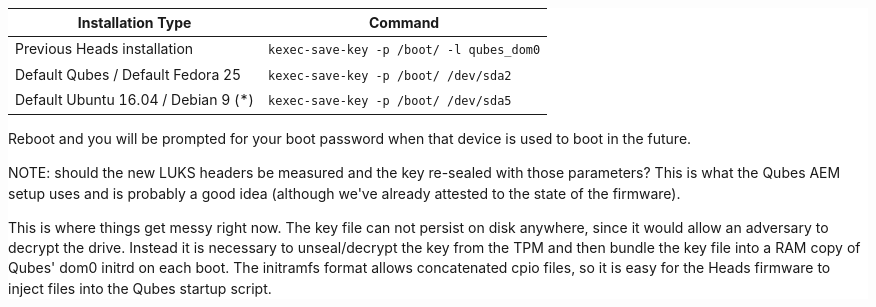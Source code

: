 | Installation Type | Command |
| ---- | ---- |
| Previous Heads installation | `kexec-save-key -p /boot/ -l qubes_dom0` |
| Default Qubes / Default Fedora 25 | `kexec-save-key -p /boot/ /dev/sda2` |
| Default Ubuntu 16.04 / Debian 9 (\*) | `kexec-save-key -p /boot/ /dev/sda5` |

Reboot and you will be prompted for your boot password when that device is
 used to boot in the future.

NOTE: should the new LUKS headers be measured and the key re-sealed with those
 parameters? This is what the Qubes AEM setup uses and is probably a good idea
 (although we've already attested to the state of the firmware).

This is where things get messy right now. The key file can not persist on disk
 anywhere, since it would allow an adversary to decrypt the drive. Instead it is
 necessary to unseal/decrypt the key from the TPM and then bundle the key file
 into a RAM copy of Qubes' dom0 initrd on each boot. The initramfs format allows
 concatenated cpio files, so it is easy for the Heads firmware to inject files
 into the Qubes startup script.
